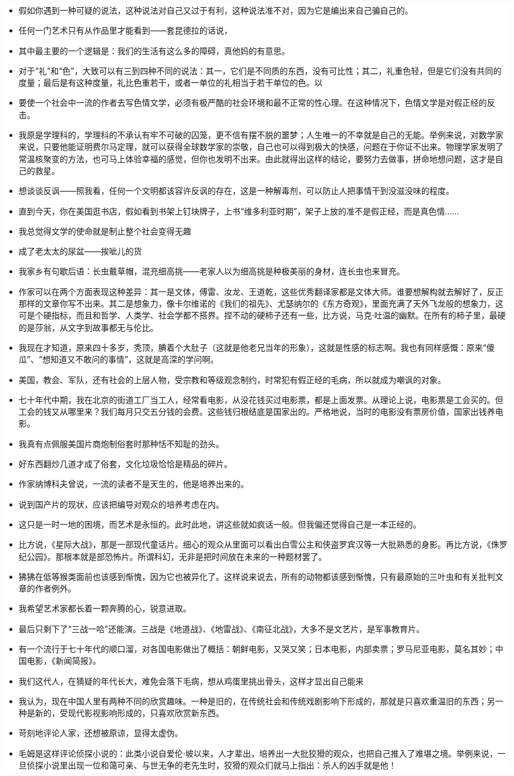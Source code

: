* 假如你遇到一种可疑的说法，这种说法对自己又过于有利，这种说法准不对，因为它是编出来自己骗自己的。

* 任何一门艺术只有从作品里才能看到——套昆德拉的话说，

* 其中最主要的一个逻辑是：我们的生活有这么多的障碍，真他妈的有意思。

* 对于“礼”和“色”，大致可以有三到四种不同的说法：其一，它们是不同质的东西，没有可比性；其二，礼重色轻，但是它们没有共同的度量；最后是有这种度量，礼比色重若干，或者一单位的礼相当于若干单位的色。以

* 要使一个社会中一流的作者去写色情文学，必须有极严酷的社会环境和最不正常的性心理。在这种情况下，色情文学是对假正经的反击。

* 我原是学理科的，学理科的不承认有牢不可破的囚笼，更不信有摆不脱的噩梦；人生唯一的不幸就是自己的无能。举例来说，对数学家来说，只要他能证明费尔马定理，就可以获得全球数学家的崇敬，自己也可以得到极大的快感，问题在于你证不出来。物理学家发明了常温核聚变的方法，也可马上体验幸福的感觉，但你也发明不出来。由此就得出这样的结论，要努力去做事，拼命地想问题，这才是自己的救星。

* 想谈谈反讽——照我看，任何一个文明都该容许反讽的存在，这是一种解毒剂，可以防止人把事情干到没滋没味的程度。

* 直到今天，你在美国逛书店，假如看到书架上钉块牌子，上书“维多利亚时期”，架子上放的准不是假正经，而是真色情……

* 我总觉得文学的使命就是制止整个社会变得无趣

* 成了老太太的尿盆——挨呲儿的货

* 我家乡有句歇后语：长虫戴草帽，混充细高挑——老家人以为细高挑是种极美丽的身材，连长虫也来冒充。

* 作家可以在两个方面表现这种差异：其一是文体，傅雷、汝龙、王道乾，这些优秀翻译家都是文体大师。谁要想解构就去解好了，反正那样的文章你写不出来。其二是想象力，像卡尔维诺的《我们的祖先》、尤瑟纳尔的《东方奇观》，里面充满了天外飞龙般的想象力，这可是个硬指标，而且和哲学、人类学、社会学都不搭界。捏不动的硬柿子还有一些，比方说，马克·吐温的幽默。在所有的柿子里，最硬的是莎翁，从文字到故事都无与伦比。

* 我现在才知道，原来四十多岁，秃顶，腆着个大肚子（这就是他老兄当年的形象），这就是性感的标志啊。我也有同样感慨：原来“傻瓜”、“想知道又不敢问的事情”，这就是高深的学问啊。

* 美国，教会、军队，还有社会的上层人物，受宗教和等级观念制约，时常犯有假正经的毛病，所以就成为嘲讽的对象。

* 七十年代中期，我在北京的街道工厂当工人，经常看电影，从没花钱买过电影票，都是上面发票。从理论上说，电影票是工会买的。但工会的钱又从哪里来？我们每月只交五分钱的会费。这些钱归根结底是国家出的。严格地说，当时的电影没有票房价值，国家出钱养电影。

* 我真有点佩服美国片商炮制俗套时那种恬不知耻的劲头。

* 好东西翻炒几道才成了俗套，文化垃圾恰恰是精品的碎片。

* 作家纳博科夫曾说，一流的读者不是天生的，他是培养出来的。

* 说到国产片的现状，应该把编导对观众的培养考虑在内。

* 这只是一时一地的困境，而艺术是永恒的。此时此地，讲这些就如疯话一般。但我偏还觉得自己是一本正经的。

* 比方说，《星际大战》，那是一部现代童话片。细心的观众从里面可以看出白雪公主和侠盗罗宾汉等一大批熟悉的身影。再比方说，《侏罗纪公园》。那根本就是部恐怖片。所谓科幻，无非是把时间放在未来的一种题材罢了。

* 狒狒在低等猴类面前也该感到惭愧，因为它也被异化了。这样说来说去，所有的动物都该感到惭愧，只有最原始的三叶虫和有关批判文章的作者例外。

* 我希望艺术家都长着一颗奔腾的心，锐意进取。

* 最后只剩下了“三战一哈”还能演。三战是《地道战》、《地雷战》、《南征北战》，大多不是文艺片，是军事教育片。

* 有一个流行于七十年代的顺口溜，对各国电影做出了概括：朝鲜电影，又哭又笑；日本电影，内部卖票；罗马尼亚电影，莫名其妙；中国电影，《新闻简报》。

* 我们这代人，在猜疑的年代长大，难免会落下毛病，想从鸡蛋里挑出骨头，这样才显出自己能来

* 我认为，现在中国人里有两种不同的欣赏趣味。一种是旧的，在传统社会和传统戏剧影响下形成的，那就是只喜欢重温旧的东西；另一种是新的，受现代影视影响形成的，只喜欢欣赏新东西。

* 苛刻地评论人家，还想被原谅，显得太虚伪。

* 毛姆是这样评论侦探小说的：此类小说自爱伦·坡以来，人才辈出，培养出一大批狡猾的观众，也把自己推入了难堪之境。举例来说，一旦侦探小说里出现一位和蔼可亲、与世无争的老先生时，狡猾的观众们就马上指出：杀人的凶手就是他！
